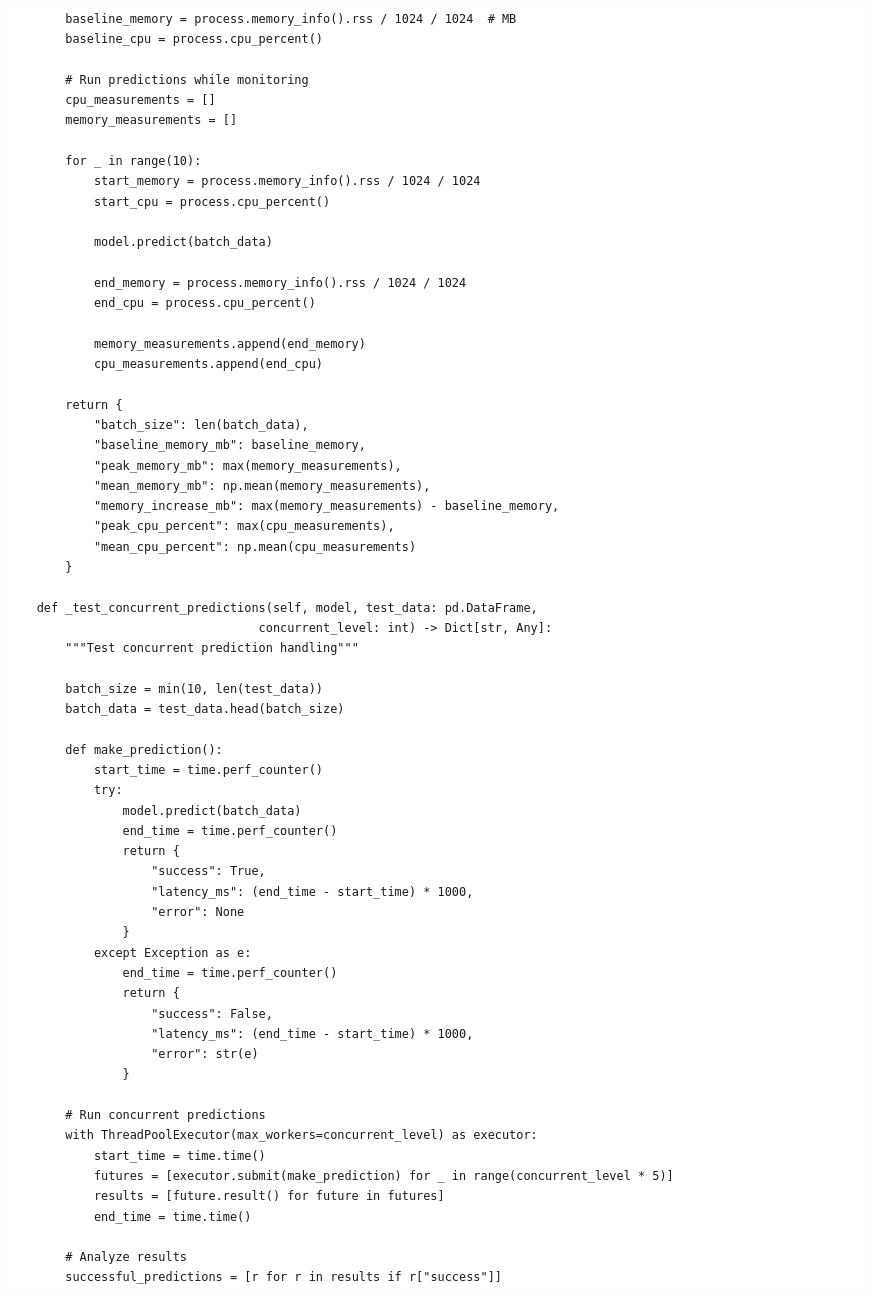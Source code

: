 ```
        baseline_memory = process.memory_info().rss / 1024 / 1024  # MB
        baseline_cpu = process.cpu_percent()
        
        # Run predictions while monitoring
        cpu_measurements = []
        memory_measurements = []
        
        for _ in range(10):
            start_memory = process.memory_info().rss / 1024 / 1024
            start_cpu = process.cpu_percent()
            
            model.predict(batch_data)
            
            end_memory = process.memory_info().rss / 1024 / 1024
            end_cpu = process.cpu_percent()
            
            memory_measurements.append(end_memory)
            cpu_measurements.append(end_cpu)
        
        return {
            "batch_size": len(batch_data),
            "baseline_memory_mb": baseline_memory,
            "peak_memory_mb": max(memory_measurements),
            "mean_memory_mb": np.mean(memory_measurements),
            "memory_increase_mb": max(memory_measurements) - baseline_memory,
            "peak_cpu_percent": max(cpu_measurements),
            "mean_cpu_percent": np.mean(cpu_measurements)
        }
    
    def _test_concurrent_predictions(self, model, test_data: pd.DataFrame,
                                   concurrent_level: int) -> Dict[str, Any]:
        """Test concurrent prediction handling"""
        
        batch_size = min(10, len(test_data))
        batch_data = test_data.head(batch_size)
        
        def make_prediction():
            start_time = time.perf_counter()
            try:
                model.predict(batch_data)
                end_time = time.perf_counter()
                return {
                    "success": True,
                    "latency_ms": (end_time - start_time) * 1000,
                    "error": None
                }
            except Exception as e:
                end_time = time.perf_counter()
                return {
                    "success": False,
                    "latency_ms": (end_time - start_time) * 1000,
                    "error": str(e)
                }
        
        # Run concurrent predictions
        with ThreadPoolExecutor(max_workers=concurrent_level) as executor:
            start_time = time.time()
            futures = [executor.submit(make_prediction) for _ in range(concurrent_level * 5)]
            results = [future.result() for future in futures]
            end_time = time.time()
        
        # Analyze results
        successful_predictions = [r for r in results if r["success"]]
```